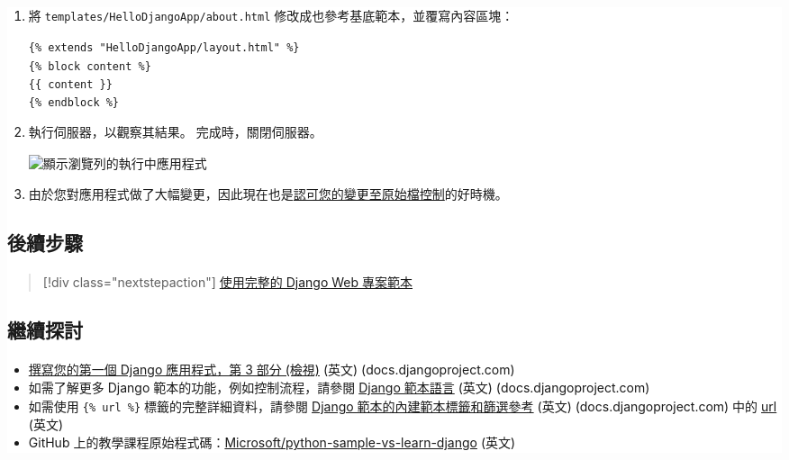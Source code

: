 1. 將 `templates/HelloDjangoApp/about.html` 修改成也參考基底範本，並覆寫內容區塊：

    ```html
    {% extends "HelloDjangoApp/layout.html" %}
    {% block content %}
    {{ content }}
    {% endblock %}
    ```

1. 執行伺服器，以觀察其結果。 完成時，關閉伺服器。

    ![顯示瀏覽列的執行中應用程式](media/django/step03-nav-bar.png)

1. 由於您對應用程式做了大幅變更，因此現在也是[認可您的變更至原始檔控制](learn-django-in-visual-studio-step-02-create-an-app.md#commit-to-source-control)的好時機。

## <a name="next-steps"></a>後續步驟

> [!div class="nextstepaction"]
> [使用完整的 Django Web 專案範本](learn-django-in-visual-studio-step-04-full-django-project-template.md)

## <a name="going-deeper"></a>繼續探討

- [撰寫您的第一個 Django 應用程式，第 3 部分 (檢視)](https://docs.djangoproject.com/en/2.0/intro/tutorial03/) \(英文\) (docs.djangoproject.com)
- 如需了解更多 Django 範本的功能，例如控制流程，請參閱 [Django 範本語言](https://docs.djangoproject.com/en/2.0/ref/templates/language/) \(英文\) (docs.djangoproject.com)
- 如需使用 `{% url %}` 標籤的完整詳細資料，請參閱 [Django 範本的內建範本標籤和篩選參考](https://docs.djangoproject.com/en/2.0/ref/templates/builtins/) \(英文\) (docs.djangoproject.com) 中的 [url](https://docs.djangoproject.com/en/2.0/ref/templates/builtins/#url) \(英文\)
- GitHub 上的教學課程原始程式碼：[Microsoft/python-sample-vs-learn-django](https://github.com/Microsoft/python-sample-vs-learn-django) \(英文\)